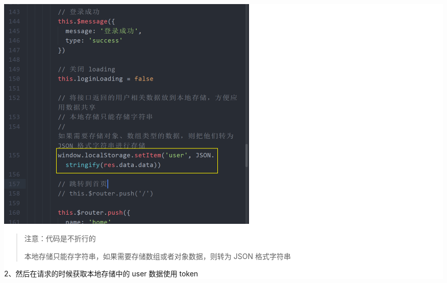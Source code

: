 <img src="assets/image-20200422120805576.png" alt="image-20200422120805576" style="zoom:50%;" />

> 注意：代码是不折行的
>
> 本地存储只能存字符串，如果需要存储数组或者对象数据，则转为 JSON 格式字符串

2、然后在请求的时候获取本地存储中的 user 数据使用 token
